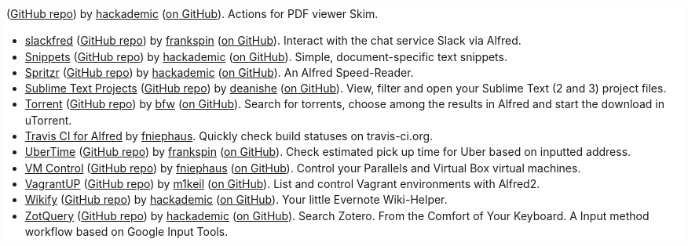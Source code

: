   ([GitHub repo](https://github.com/smargh/alfred-Skimmer))
  by [hackademic](http://www.packal.org/users/hackademic)
  ([on GitHub](https://github.com/smargh/)).
  Actions for PDF viewer Skim.
- [slackfred](http://www.packal.org/workflow/slackfred)
  ([GitHub repo](https://github.com/fspinillo/slackfred))
  by [frankspin](http://www.packal.org/users/frankspin)
  ([on GitHub](https://github.com/fspinillo/)).
  Interact with the chat service Slack via Alfred.
- [Snippets](http://www.packal.org/workflow/snippets)
  ([GitHub repo](https://github.com/smargh/alfred_snippets))
  by [hackademic](http://www.packal.org/users/hackademic)
  ([on GitHub](https://github.com/smargh/)).
  Simple, document-specific text snippets.
- [Spritzr](http://www.packal.org/workflow/spritzr)
  ([GitHub repo](https://github.com/smargh/alfred_spritzr))
  by [hackademic](http://www.packal.org/users/hackademic)
  ([on GitHub](https://github.com/smargh/)).
  An Alfred Speed-Reader.
- [Sublime Text Projects](http://www.packal.org/workflow/sublime-text-projects)
  ([GitHub repo](https://github.com/deanishe/alfred-sublime-text))
  by [deanishe](http://www.packal.org/users/deanishe)
  ([on GitHub](https://github.com/deanishe/)).
  View, filter and open your Sublime Text (2 and 3) project files.
- [Torrent](http://www.packal.org/workflow/torrent)
  ([GitHub repo](https://github.com/bfw/alfred-torrent))
  by [bfw](http://www.packal.org/users/bfw)
  ([on GitHub](https://github.com/bfw/)).
  Search for torrents, choose among the results in Alfred and start the download in uTorrent.
- [Travis CI for Alfred](http://www.packal.org/workflow/travis-ci-alfred)
  by [fniephaus](http://www.packal.org/users/fniephaus).
  Quickly check build statuses on travis-ci.org.
- [UberTime](http://www.packal.org/workflow/ubertime)
  ([GitHub repo](https://github.com/fspinillo/alfred-uber))
  by [frankspin](http://www.packal.org/users/frankspin)
  ([on GitHub](https://github.com/fspinillo/)).
  Check estimated pick up time for Uber based on inputted address.
- [VM Control](http://www.packal.org/workflow/vm-control)
  ([GitHub repo](https://github.com/fniephaus/alfred-vmcontrol))
  by [fniephaus](http://www.packal.org/users/fniephaus)
  ([on GitHub](https://github.com/fniephaus/)).
  Control your Parallels and Virtual Box virtual machines.
- [VagrantUP](http://www.packal.org/workflow/vagrantup)
  ([GitHub repo](https://github.com/m1keil/alfred-vagrant-workflow))
  by [m1keil](http://www.packal.org/users/m1keil)
  ([on GitHub](https://github.com/m1keil/)).
  List and control Vagrant environments with Alfred2.
- [Wikify](http://www.packal.org/workflow/wikify)
  ([GitHub repo](https://github.com/smargh/alfred_EN-Wikify))
  by [hackademic](http://www.packal.org/users/hackademic)
  ([on GitHub](https://github.com/smargh/)).
  Your little Evernote Wiki-Helper.
- [ZotQuery](http://www.packal.org/workflow/zotquery)
  ([GitHub repo](https://github.com/smargh/alfred_zotquery))
  by [hackademic](http://www.packal.org/users/hackademic)
  ([on GitHub](https://github.com/smargh/)).
  Search Zotero. From the Comfort of Your Keyboard.
  A Input method workflow based on Google Input Tools.
